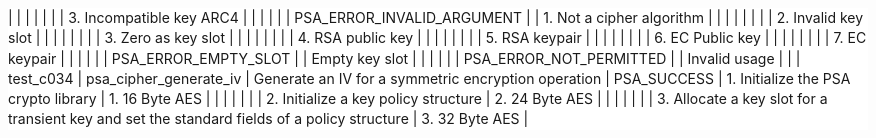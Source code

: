 |                              |           |                            |                                                                                                                       |                                 |                                                                                                                  | 3. Incompatible key ARC4                                                                            |
|                              |           |                            |                                                                                                                       | PSA_ERROR_INVALID_ARGUMENT      |                                                                                                                  | 1. Not a cipher algorithm                                                                           |
|                              |           |                            |                                                                                                                       |                                 |                                                                                                                  | 2. Invalid key slot                                                                                 |
|                              |           |                            |                                                                                                                       |                                 |                                                                                                                  | 3. Zero as key slot                                                                                 |
|                              |           |                            |                                                                                                                       |                                 |                                                                                                                  | 4. RSA public key                                                                                   |
|                              |           |                            |                                                                                                                       |                                 |                                                                                                                  | 5. RSA keypair                                                                                      |
|                              |           |                            |                                                                                                                       |                                 |                                                                                                                  | 6. EC Public key                                                                                    |
|                              |           |                            |                                                                                                                       |                                 |                                                                                                                  | 7. EC keypair                                                                                       |
|                              |           |                            |                                                                                                                       | PSA_ERROR_EMPTY_SLOT            |                                                                                                                  | Empty key slot                                                                                      |
|                              |           |                            |                                                                                                                       | PSA_ERROR_NOT_PERMITTED         |                                                                                                                  | Invalid usage                                                                                       |
|                              | test_c034 | psa_cipher_generate_iv     | Generate an IV for a symmetric encryption operation                                                                   | PSA_SUCCESS                     | 1. Initialize the PSA crypto library                                                                             | 1. 16 Byte AES                                                                                      |
|                              |           |                            |                                                                                                                       |                                 | 2. Initialize a key policy structure                                                                             | 2. 24 Byte AES                                                                                      |
|                              |           |                            |                                                                                                                       |                                 | 3. Allocate a key slot for a transient key and set the standard fields of a policy structure                     | 3. 32 Byte AES                                                                                      |